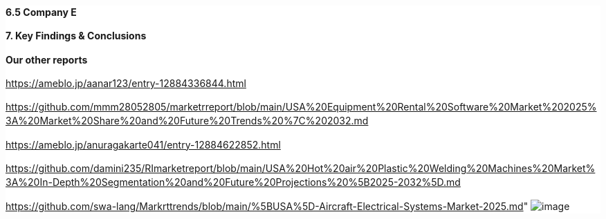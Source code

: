 <strong>6.5 Company E</strong>

<strong>7. Key Findings & Conclusions</strong>

<strong>Our other reports</strong>

<a href=https://ameblo.jp/aanar123/entry-12884336844.html>https://ameblo.jp/aanar123/entry-12884336844.html</a>

<a href=https://github.com/mmm28052805/marketrreport/blob/main/USA%20Equipment%20Rental%20Software%20Market%202025%3A%20Market%20Share%20and%20Future%20Trends%20%7C%202032.md>https://github.com/mmm28052805/marketrreport/blob/main/USA%20Equipment%20Rental%20Software%20Market%202025%3A%20Market%20Share%20and%20Future%20Trends%20%7C%202032.md</a>

<a href=https://ameblo.jp/anuragakarte041/entry-12884622852.html>https://ameblo.jp/anuragakarte041/entry-12884622852.html</a>

<a href=https://github.com/damini235/RImarketreport/blob/main/USA%20Hot%20air%20Plastic%20Welding%20Machines%20Market%3A%20In-Depth%20Segmentation%20and%20Future%20Projections%20%5B2025-2032%5D.md>https://github.com/damini235/RImarketreport/blob/main/USA%20Hot%20air%20Plastic%20Welding%20Machines%20Market%3A%20In-Depth%20Segmentation%20and%20Future%20Projections%20%5B2025-2032%5D.md</a>

<a href=https://github.com/swa-lang/Markrttrends/blob/main/%5BUSA%5D-Aircraft-Electrical-Systems-Market-2025.md>https://github.com/swa-lang/Markrttrends/blob/main/%5BUSA%5D-Aircraft-Electrical-Systems-Market-2025.md</a>"
![image](https://github.com/user-attachments/assets/9193e395-b525-443b-99e6-0fa06c1288c2)
